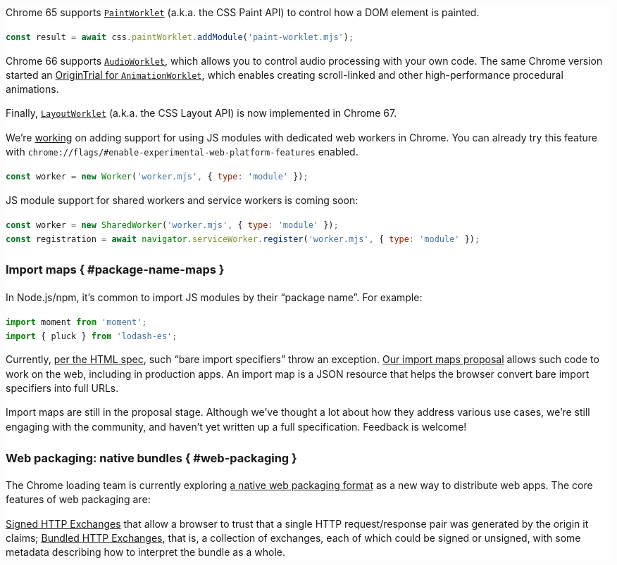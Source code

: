 Chrome 65 supports [`PaintWorklet`](https://developers.google.com/web/updates/2018/01/paintapi) (a.k.a. the CSS Paint API) to control how a DOM element is painted.

```js
const result = await css.paintWorklet.addModule('paint-worklet.mjs');
```

Chrome 66 supports [`AudioWorklet`](https://developers.google.com/web/updates/2017/12/audio-worklet), which allows you to control audio processing with your own code. The same Chrome version started an [OriginTrial for `AnimationWorklet`](https://groups.google.com/a/chromium.org/d/msg/blink-dev/AZ-PYPMS7EA/DEqbe2u5BQAJ), which enables creating scroll-linked and other high-performance procedural animations.

Finally, [`LayoutWorklet`](https://drafts.css-houdini.org/css-layout-api/) (a.k.a. the CSS Layout API) is now implemented in Chrome 67.

We’re [working](https://bugs.chromium.org/p/chromium/issues/detail?id=680046) on adding support for using JS modules with dedicated web workers in Chrome. You can already try this feature with `chrome://flags/#enable-experimental-web-platform-features` enabled.

```js
const worker = new Worker('worker.mjs', { type: 'module' });
```

JS module support for shared workers and service workers is coming soon:

```js
const worker = new SharedWorker('worker.mjs', { type: 'module' });
const registration = await navigator.serviceWorker.register('worker.mjs', { type: 'module' });
```

### Import maps { #package-name-maps }

In Node.js/npm, it’s common to import JS modules by their “package name”. For example:

```js
import moment from 'moment';
import { pluck } from 'lodash-es';
```

Currently, [per the HTML spec](https://html.spec.whatwg.org/multipage/webappapis.html#resolve-a-module-specifier), such “bare import specifiers” throw an exception. [Our import maps proposal](https://github.com/domenic/import-maps) allows such code to work on the web, including in production apps. An import map is a JSON resource that helps the browser convert bare import specifiers into full URLs.

Import maps are still in the proposal stage. Although we’ve thought a lot about how they address various use cases, we’re still engaging with the community, and haven’t yet written up a full specification. Feedback is welcome!

### Web packaging: native bundles { #web-packaging }

The Chrome loading team is currently exploring [a native web packaging format](https://github.com/WICG/webpackage) as a new way to distribute web apps. The core features of web packaging are:

[Signed HTTP Exchanges](https://wicg.github.io/webpackage/draft-yasskin-http-origin-signed-responses.html) that allow a browser to trust that a single HTTP request/response pair was generated by the origin it claims; [Bundled HTTP Exchanges](https://tools.ietf.org/html/draft-yasskin-wpack-bundled-exchanges-00), that is, a collection of exchanges, each of which could be signed or unsigned, with some metadata describing how to interpret the bundle as a whole.
